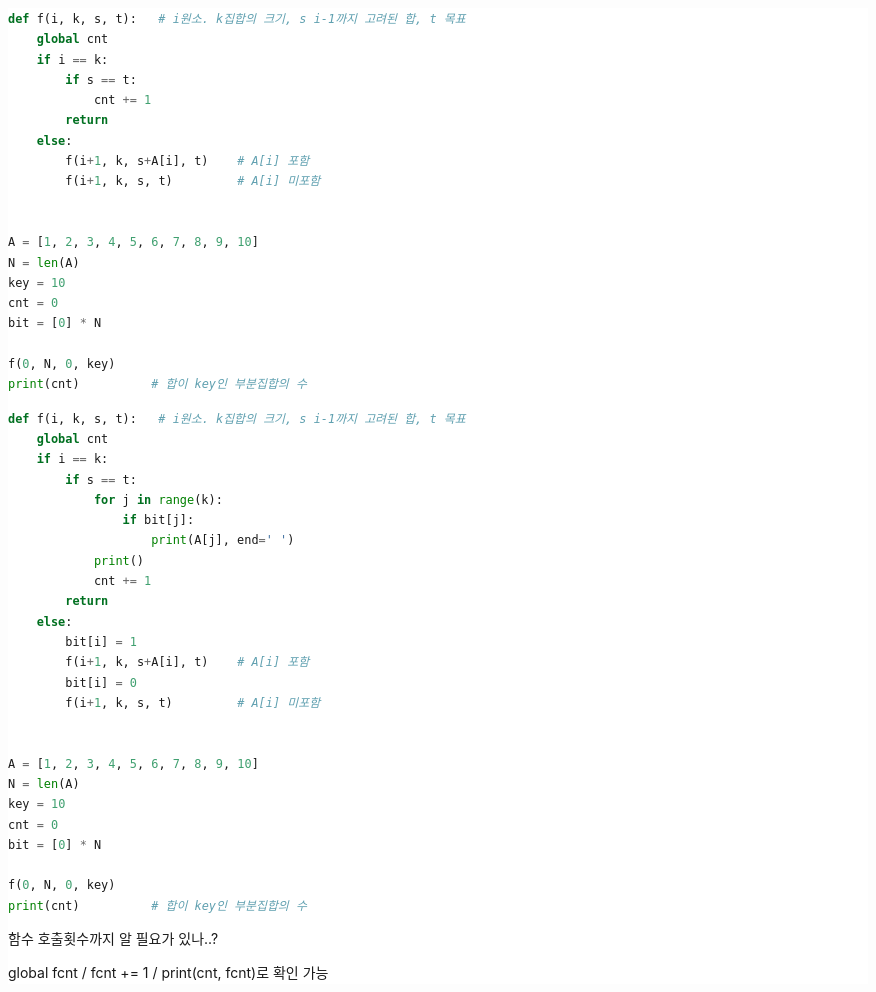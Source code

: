 ```python
def f(i, k, s, t):   # i원소. k집합의 크기, s i-1까지 고려된 합, t 목표
    global cnt
    if i == k:
        if s == t:
            cnt += 1
        return
    else:
        f(i+1, k, s+A[i], t)    # A[i] 포함
        f(i+1, k, s, t)         # A[i] 미포함


A = [1, 2, 3, 4, 5, 6, 7, 8, 9, 10]
N = len(A)
key = 10
cnt = 0
bit = [0] * N

f(0, N, 0, key)
print(cnt)          # 합이 key인 부분집합의 수
```

```python
def f(i, k, s, t):   # i원소. k집합의 크기, s i-1까지 고려된 합, t 목표
    global cnt
    if i == k:
        if s == t:
            for j in range(k):
                if bit[j]:
                    print(A[j], end=' ')
            print()
            cnt += 1
        return
    else:
        bit[i] = 1
        f(i+1, k, s+A[i], t)    # A[i] 포함
        bit[i] = 0
        f(i+1, k, s, t)         # A[i] 미포함


A = [1, 2, 3, 4, 5, 6, 7, 8, 9, 10]
N = len(A)
key = 10
cnt = 0
bit = [0] * N

f(0, N, 0, key)
print(cnt)          # 합이 key인 부분집합의 수
```

함수 호출횟수까지 알 필요가 있나..?

global fcnt / fcnt += 1 / print(cnt, fcnt)로 확인 가능
